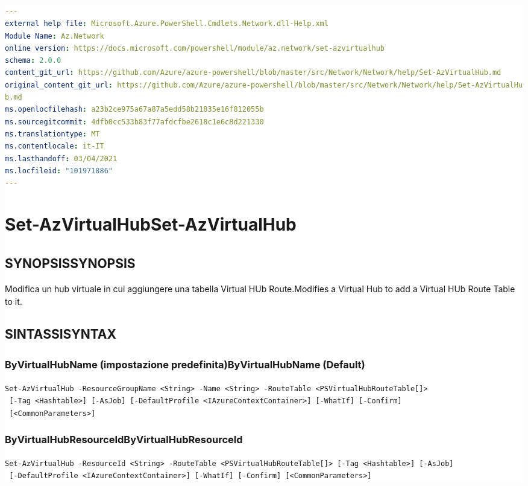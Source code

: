 ```yaml
---
external help file: Microsoft.Azure.PowerShell.Cmdlets.Network.dll-Help.xml
Module Name: Az.Network
online version: https://docs.microsoft.com/powershell/module/az.network/set-azvirtualhub
schema: 2.0.0
content_git_url: https://github.com/Azure/azure-powershell/blob/master/src/Network/Network/help/Set-AzVirtualHub.md
original_content_git_url: https://github.com/Azure/azure-powershell/blob/master/src/Network/Network/help/Set-AzVirtualHub.md
ms.openlocfilehash: a23b2ce975a67a87a5edd58b21835e16f812055b
ms.sourcegitcommit: 4dfb0cc533b83f77afdcfbe2618c1e6c8d221330
ms.translationtype: MT
ms.contentlocale: it-IT
ms.lasthandoff: 03/04/2021
ms.locfileid: "101971886"
---
```

# <span data-ttu-id="eee0d-101">Set-AzVirtualHub</span><span class="sxs-lookup"><span data-stu-id="eee0d-101">Set-AzVirtualHub</span></span>

## <span data-ttu-id="eee0d-102">SYNOPSIS</span><span class="sxs-lookup"><span data-stu-id="eee0d-102">SYNOPSIS</span></span>
<span data-ttu-id="eee0d-103">Modifica un hub virtuale in cui aggiungere una tabella Virtual HUb Route.</span><span class="sxs-lookup"><span data-stu-id="eee0d-103">Modifies a Virtual Hub to add a Virtual HUb Route Table to it.</span></span>

## <span data-ttu-id="eee0d-104">SINTASSI</span><span class="sxs-lookup"><span data-stu-id="eee0d-104">SYNTAX</span></span>

### <span data-ttu-id="eee0d-105">ByVirtualHubName (impostazione predefinita)</span><span class="sxs-lookup"><span data-stu-id="eee0d-105">ByVirtualHubName (Default)</span></span>
```
Set-AzVirtualHub -ResourceGroupName <String> -Name <String> -RouteTable <PSVirtualHubRouteTable[]>
 [-Tag <Hashtable>] [-AsJob] [-DefaultProfile <IAzureContextContainer>] [-WhatIf] [-Confirm]
 [<CommonParameters>]
```

### <span data-ttu-id="eee0d-106">ByVirtualHubResourceId</span><span class="sxs-lookup"><span data-stu-id="eee0d-106">ByVirtualHubResourceId</span></span>
```
Set-AzVirtualHub -ResourceId <String> -RouteTable <PSVirtualHubRouteTable[]> [-Tag <Hashtable>] [-AsJob]
 [-DefaultProfile <IAzureContextContainer>] [-WhatIf] [-Confirm] [<CommonParameters>]
```
